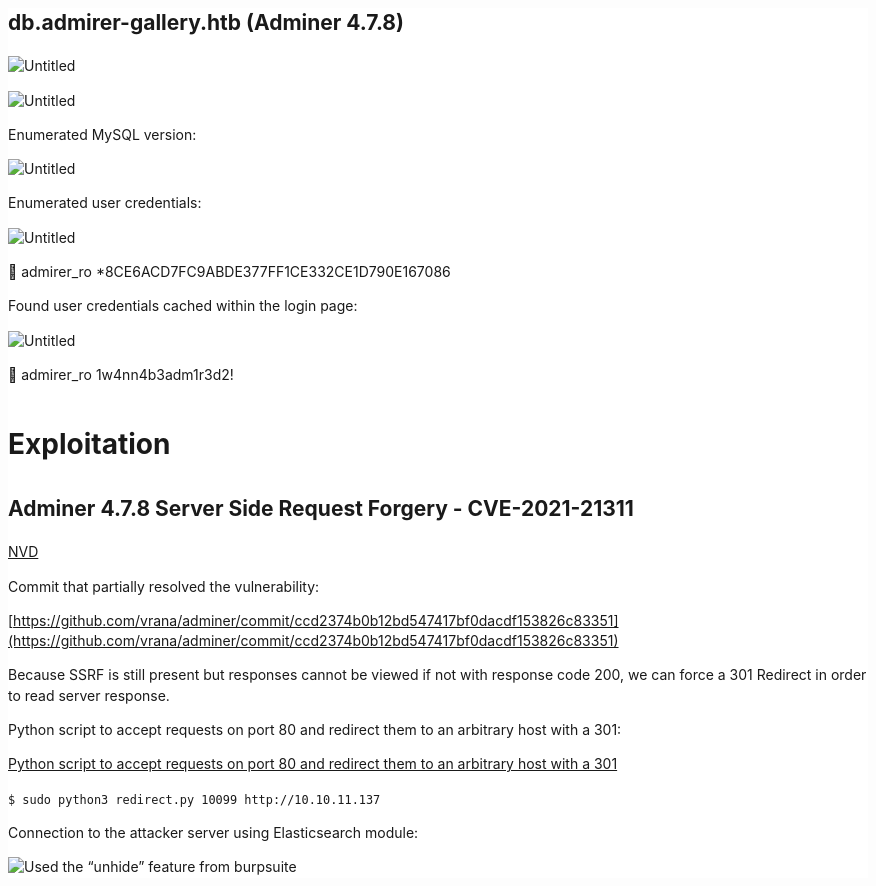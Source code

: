 ## db.admirer-gallery.htb (Adminer 4.7.8)

![Untitled]({{page.screenshots}}Untitled%202.png)

![Untitled]({{page.screenshots}}Untitled%203.png)

Enumerated MySQL version:

![Untitled]({{page.screenshots}}Untitled%204.png)

Enumerated user credentials:

![Untitled]({{page.screenshots}}Untitled%205.png)

<aside>
🔑 admirer_ro     *8CE6ACD7FC9ABDE377FF1CE332CE1D790E167086

</aside>

Found user credentials cached within the login page:

![Untitled]({{page.screenshots}}Untitled%206.png)

<aside>
🔑 admirer_ro     1w4nn4b3adm1r3d2!

</aside>

# Exploitation

## Adminer 4.7.8 Server Side Request Forgery - CVE-2021-21311

[NVD](https://nvd.nist.gov/vuln/detail/CVE-2021-21311)

Commit that partially resolved the vulnerability:

[https://github.com/vrana/adminer/commit/ccd2374b0b12bd547417bf0dacdf153826c83351](https://github.com/vrana/adminer/commit/ccd2374b0b12bd547417bf0dacdf153826c83351)

Because SSRF is still present but responses cannot be viewed if not with response code 200, we can force a 301 Redirect in order to read server response.

Python script to accept requests on port 80 and redirect them to an arbitrary host with a 301:

[Python script to accept requests on port 80 and redirect them to an arbitrary host with a 301](https://gist.github.com/bpsizemore/227141941c5075d96a34e375c63ae3bd)

```bash
$ sudo python3 redirect.py 10099 http://10.10.11.137
```

Connection to the attacker server using Elasticsearch module:

![Used the “unhide” feature from burpsuite]({{page.screenshots}}Untitled%207.png)
